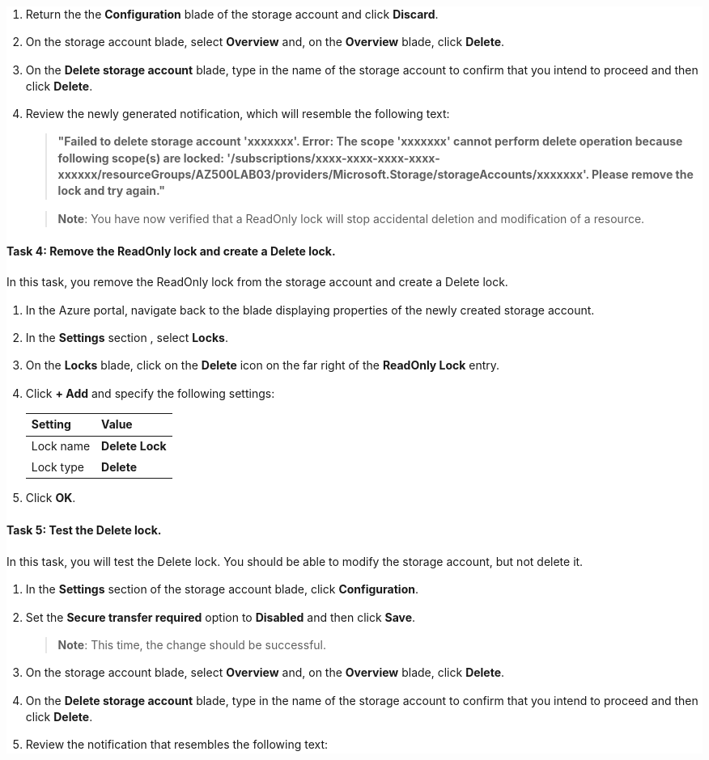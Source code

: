 1. Return the the **Configuration** blade of the storage account and click **Discard**. 

1. On the storage account blade, select **Overview** and, on the **Overview** blade, click **Delete**.

1. On the **Delete storage account** blade, type in the name of the storage account to confirm that you intend to proceed and then click **Delete**.

1. Review the newly generated notification, which will resemble the following text: 

	> **"Failed to delete storage account 'xxxxxxx'. Error: The scope 'xxxxxxx' cannot perform delete operation because following scope(s) are locked: '/subscriptions/xxxx-xxxx-xxxx-xxxx-xxxxxx/resourceGroups/AZ500LAB03/providers/Microsoft.Storage/storageAccounts/xxxxxxx'. Please remove the lock and try again."**

   >**Note**:  You have now verified that a ReadOnly lock will stop accidental deletion and modification of a resource.

#### Task 4: Remove the ReadOnly lock and create a Delete lock.

In this task, you remove the ReadOnly lock from the storage account and create a Delete lock. 

1. In the Azure portal, navigate back to the blade displaying properties of the newly created storage account.

1. In the **Settings** section , select **Locks**.  

1. On the **Locks** blade, click on the **Delete** icon on the far right of the **ReadOnly Lock** entry.

1. Click **+ Add** and specify the following settings:

   |Setting|Value|
   |---|---|
   |Lock name|**Delete Lock**|
   |Lock type|**Delete**|

1. Click **OK**. 

#### Task 5: Test the Delete lock.

In this task, you will test the Delete lock. You should be able to modify the storage account, but not delete it. 

1. In the **Settings** section of the storage account blade, click **Configuration**.

1. Set the **Secure transfer required** option to **Disabled** and then click **Save**.

   >**Note**:  This time, the change should be successful.

1. On the storage account blade, select **Overview** and, on the **Overview** blade, click **Delete**.

1. On the **Delete storage account** blade, type in the name of the storage account to confirm that you intend to proceed and then click **Delete**.

1. Review the notification that resembles the following text: 
